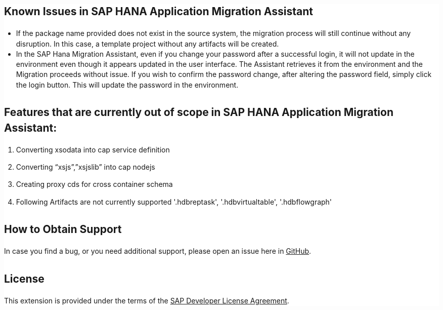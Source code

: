 ## Known Issues in SAP HANA Application Migration Assistant
- If the package name provided does not exist in the source system, the migration process will still continue without any disruption. In this case, a template project without any artifacts will be created.
- In the SAP Hana Migration Assistant, even if you change your password after a successful login, it will not update in the environment even though it appears updated in the user interface. The Assistant retrieves it from the environment and the Migration proceeds without issue. If you wish to confirm the password change, after altering the password field, simply click the login button. This will update the password in the environment.

## Features that are currently out of scope in SAP HANA Application Migration Assistant:

1. Converting xsodata into cap service definition
   
2. Converting “xsjs”,”xsjslib” into cap nodejs
   
3. Creating proxy cds for cross container schema
   
4. Following Artifacts are not currently supported '.hdbreptask', '.hdbvirtualtable', '.hdbflowgraph'

## How to Obtain Support

In case you find a bug, or you need additional support, please open an issue here in [GitHub](https://github.wdf.sap.corp/XSA-Migration/xs-migration-bas-extn/issues).

## License

This extension is provided under the terms of the [SAP Developer License Agreement](https://tools.hana.ondemand.com/developer-license-3_2.txt).
